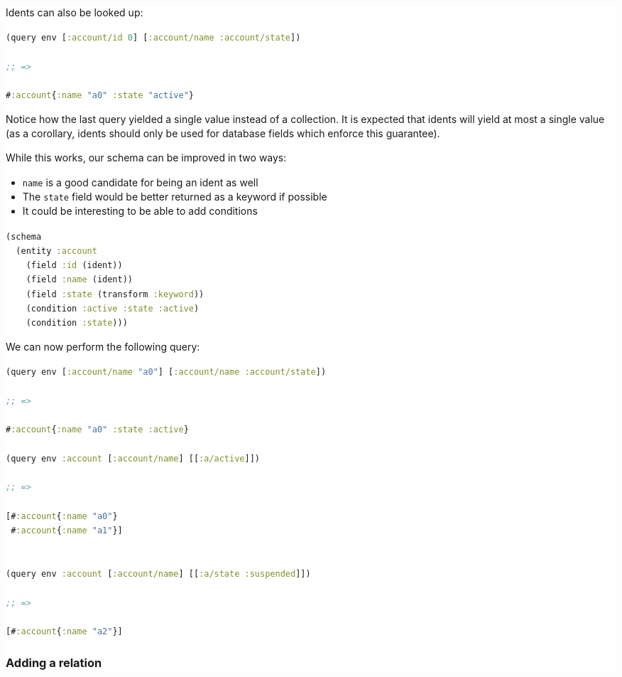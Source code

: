 Idents can also be looked up:

```clojure
(query env [:account/id 0] [:account/name :account/state])

;; =>

#:account{:name "a0" :state "active"}
```

Notice how the last query yielded a single value instead of a collection.
It is expected that idents will yield at most a single value (as a corollary,
idents should only be used for database fields which enforce this guarantee).

While this works, our schema can be improved in two ways:

- `name` is a good candidate for being an ident as well
- The `state` field would be better returned as a keyword if possible
- It could be interesting to be able to add conditions

```clojure
(schema
  (entity :account
    (field :id (ident))
    (field :name (ident))
    (field :state (transform :keyword))
    (condition :active :state :active)
    (condition :state)))
```

We can now perform the following query:

```clojure
(query env [:account/name "a0"] [:account/name :account/state])

;; =>

#:account{:name "a0" :state :active}

(query env :account [:account/name] [[:a/active]])

;; =>

[#:account{:name "a0"}
 #:account{:name "a1"}]
 
 
(query env :account [:account/name] [[:a/state :suspended]])

;; =>

[#:account{:name "a2"}]
```

### Adding a relation
